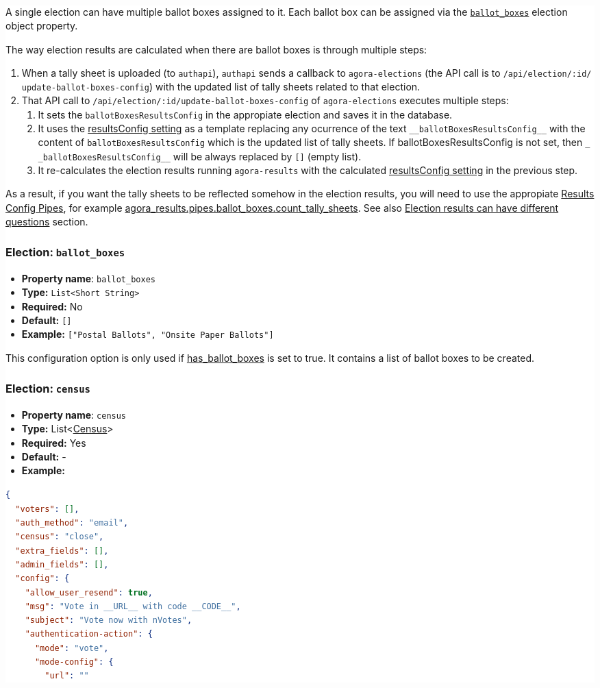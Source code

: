 A single election can have multiple ballot boxes assigned to it. Each ballot
box can be assigned via the [`ballot_boxes`](#election-ballot_boxes) election
object property.

The way election results are calculated when there are ballot boxes is through
multiple steps:
1. When a tally sheet is uploaded (to `authapi`), `authapi` sends a callback to
   `agora-elections` (the API call is to 
   `/api/election/:id/update-ballot-boxes-config`) with the updated list of 
   tally sheets related to that election.
2. That API call to `/api/election/:id/update-ballot-boxes-config` of
   `agora-elections` executes multiple steps:
    1. It sets the `ballotBoxesResultsConfig` in the appropiate election and 
       saves it in the database.
    2. It uses the [resultsConfig setting](#election-resultsconfig) as a 
       template replacing any ocurrence of the text 
       `__ballotBoxesResultsConfig__` with the content of
       `ballotBoxesResultsConfig` which is the updated list of tally sheets. If
       ballotBoxesResultsConfig is not set, then `__ballotBoxesResultsConfig__` 
       will be always replaced by `[]` (empty list).
    3. It re-calculates the election results running `agora-results` with the
       calculated [resultsConfig setting](#election-resultsconfig) in the previous
       step.

As a result, if you want the tally sheets to be reflected somehow in the 
election results, you will need to use the appropiate 
[Results Config Pipes](#results-config-pipes), for example [agora_results.pipes.ballot_boxes.count_tally_sheets](https://github.com/agoravoting/agora-results/blob/master/agora_results/pipes/ballot_boxes.py#L278). See also [Election results can have different questions](#election-results-can-have-different-questions) section.

### Election: `ballot_boxes`

- **Property name**: `ballot_boxes`
- **Type:** `List<Short String>`
- **Required:** No
- **Default:** `[]`
- **Example:** `["Postal Ballots", "Onsite Paper Ballots"]`

This configuration option is only used if 
[has_ballot_boxes](#election-has_ballot_boxes) is set to true. It contains a
list of ballot boxes to be created.

### Election: `census`

- **Property name**: `census`
- **Type:** List<[Census](#census-object)>
- **Required:** Yes
- **Default:** -
- **Example:**
```json
{
  "voters": [],
  "auth_method": "email",
  "census": "close",
  "extra_fields": [],
  "admin_fields": [],
  "config": {
    "allow_user_resend": true,
    "msg": "Vote in __URL__ with code __CODE__",
    "subject": "Vote now with nVotes",
    "authentication-action": {
      "mode": "vote",
      "mode-config": {
        "url": ""
```